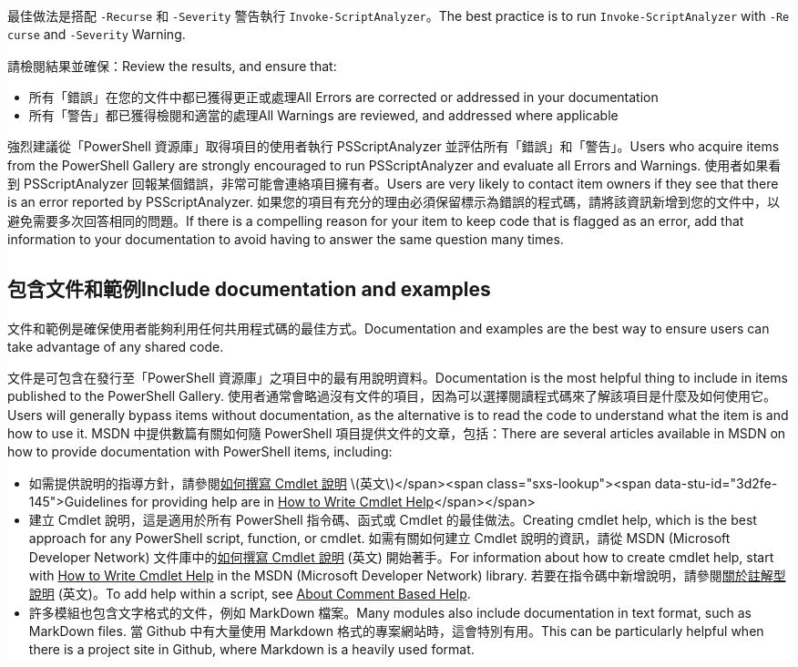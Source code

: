 <span data-ttu-id="3d2fe-133">最佳做法是搭配 `-Recurse` 和 `-Severity` 警告執行 `Invoke-ScriptAnalyzer`。</span><span class="sxs-lookup"><span data-stu-id="3d2fe-133">The best practice is to run `Invoke-ScriptAnalyzer` with `-Recurse` and `-Severity` Warning.</span></span>

<span data-ttu-id="3d2fe-134">請檢閱結果並確保：</span><span class="sxs-lookup"><span data-stu-id="3d2fe-134">Review the results, and ensure that:</span></span>

* <span data-ttu-id="3d2fe-135">所有「錯誤」在您的文件中都已獲得更正或處理</span><span class="sxs-lookup"><span data-stu-id="3d2fe-135">All Errors are corrected or addressed in your documentation</span></span>
* <span data-ttu-id="3d2fe-136">所有「警告」都已獲得檢閱和適當的處理</span><span class="sxs-lookup"><span data-stu-id="3d2fe-136">All Warnings are reviewed, and addressed where applicable</span></span>

<span data-ttu-id="3d2fe-137">強烈建議從「PowerShell 資源庫」取得項目的使用者執行 PSScriptAnalyzer 並評估所有「錯誤」和「警告」。</span><span class="sxs-lookup"><span data-stu-id="3d2fe-137">Users who acquire items from the PowerShell Gallery are strongly encouraged to run PSScriptAnalyzer and evaluate all Errors and Warnings.</span></span>
<span data-ttu-id="3d2fe-138">使用者如果看到 PSScriptAnalyzer 回報某個錯誤，非常可能會連絡項目擁有者。</span><span class="sxs-lookup"><span data-stu-id="3d2fe-138">Users are very likely to contact item owners if they see that there is an error reported by PSScriptAnalyzer.</span></span>
<span data-ttu-id="3d2fe-139">如果您的項目有充分的理由必須保留標示為錯誤的程式碼，請將該資訊新增到您的文件中，以避免需要多次回答相同的問題。</span><span class="sxs-lookup"><span data-stu-id="3d2fe-139">If there is a compelling reason for your item to keep code that is flagged as an error, add that information to your documentation to avoid having to answer the same question many times.</span></span>

## <a name="include-documentation-and-examples"></a><span data-ttu-id="3d2fe-140">包含文件和範例</span><span class="sxs-lookup"><span data-stu-id="3d2fe-140">Include documentation and examples</span></span>

<span data-ttu-id="3d2fe-141">文件和範例是確保使用者能夠利用任何共用程式碼的最佳方式。</span><span class="sxs-lookup"><span data-stu-id="3d2fe-141">Documentation and examples are the best way to ensure users can take advantage of any shared code.</span></span>

<span data-ttu-id="3d2fe-142">文件是可包含在發行至「PowerShell 資源庫」之項目中的最有用說明資料。</span><span class="sxs-lookup"><span data-stu-id="3d2fe-142">Documentation is the most helpful thing to include in items published to the PowerShell Gallery.</span></span>
<span data-ttu-id="3d2fe-143">使用者通常會略過沒有文件的項目，因為可以選擇閱讀程式碼來了解該項目是什麼及如何使用它。</span><span class="sxs-lookup"><span data-stu-id="3d2fe-143">Users will generally bypass items without documentation, as the alternative is to read the code to understand what the item is and how to use it.</span></span>
<span data-ttu-id="3d2fe-144">MSDN 中提供數篇有關如何隨 PowerShell 項目提供文件的文章，包括：</span><span class="sxs-lookup"><span data-stu-id="3d2fe-144">There are several articles available in MSDN on how to provide documentation with PowerShell items, including:</span></span>

* <span data-ttu-id="3d2fe-145">如需提供說明的指導方針，請參閱[如何撰寫 Cmdlet 說明](https://msdn.microsoft.com/en-us/library/aa965353(VS.85).aspx) \(英文\)</span><span class="sxs-lookup"><span data-stu-id="3d2fe-145">Guidelines for providing help are in [How to Write Cmdlet Help](https://msdn.microsoft.com/en-us/library/aa965353(VS.85).aspx)</span></span>
* <span data-ttu-id="3d2fe-146">建立 Cmdlet 說明，這是適用於所有 PowerShell 指令碼、函式或 Cmdlet 的最佳做法。</span><span class="sxs-lookup"><span data-stu-id="3d2fe-146">Creating cmdlet help, which is the best approach for any PowerShell script, function, or cmdlet.</span></span>
  <span data-ttu-id="3d2fe-147">如需有關如何建立 Cmdlet 說明的資訊，請從 MSDN (Microsoft Developer Network) 文件庫中的[如何撰寫 Cmdlet 說明](http://go.microsoft.com/fwlink/?LinkID=123415) \(英文\) 開始著手。</span><span class="sxs-lookup"><span data-stu-id="3d2fe-147">For information about how to create cmdlet help, start with [How to Write Cmdlet Help](http://go.microsoft.com/fwlink/?LinkID=123415) in the MSDN (Microsoft Developer Network) library.</span></span>
  <span data-ttu-id="3d2fe-148">若要在指令碼中新增說明，請參閱[關於註解型說明](https://msdn.microsoft.com/en-us/powershell/reference/5.1/microsoft.powershell.core/about/about_comment_based_help) \(英文\)。</span><span class="sxs-lookup"><span data-stu-id="3d2fe-148">To add help within a script, see [About Comment Based Help](https://msdn.microsoft.com/en-us/powershell/reference/5.1/microsoft.powershell.core/about/about_comment_based_help).</span></span>
* <span data-ttu-id="3d2fe-149">許多模組也包含文字格式的文件，例如 MarkDown 檔案。</span><span class="sxs-lookup"><span data-stu-id="3d2fe-149">Many modules also include documentation in text format, such as MarkDown files.</span></span>
  <span data-ttu-id="3d2fe-150">當 Github 中有大量使用 Markdown 格式的專案網站時，這會特別有用。</span><span class="sxs-lookup"><span data-stu-id="3d2fe-150">This can be particularly helpful when there is a project site in Github, where Markdown is a heavily used format.</span></span>